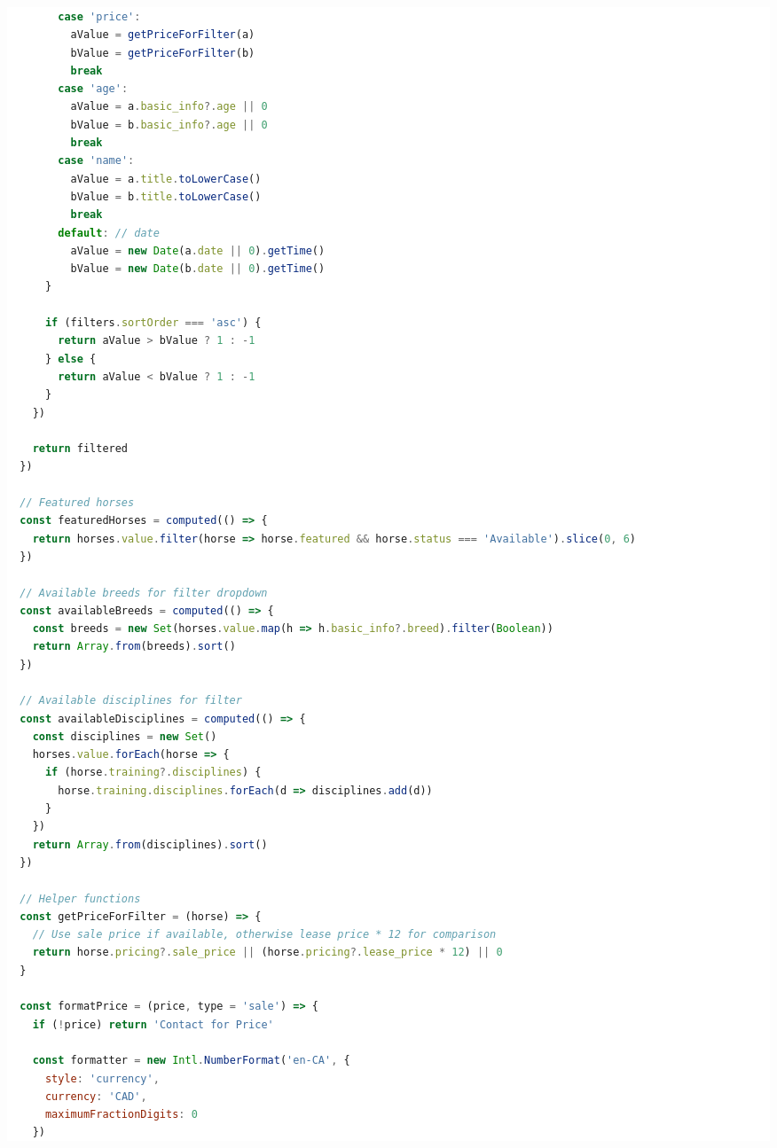 ```javascript
        case 'price':
          aValue = getPriceForFilter(a)
          bValue = getPriceForFilter(b)
          break
        case 'age':
          aValue = a.basic_info?.age || 0
          bValue = b.basic_info?.age || 0
          break
        case 'name':
          aValue = a.title.toLowerCase()
          bValue = b.title.toLowerCase()
          break
        default: // date
          aValue = new Date(a.date || 0).getTime()
          bValue = new Date(b.date || 0).getTime()
      }
      
      if (filters.sortOrder === 'asc') {
        return aValue > bValue ? 1 : -1
      } else {
        return aValue < bValue ? 1 : -1
      }
    })

    return filtered
  })

  // Featured horses
  const featuredHorses = computed(() => {
    return horses.value.filter(horse => horse.featured && horse.status === 'Available').slice(0, 6)
  })

  // Available breeds for filter dropdown
  const availableBreeds = computed(() => {
    const breeds = new Set(horses.value.map(h => h.basic_info?.breed).filter(Boolean))
    return Array.from(breeds).sort()
  })

  // Available disciplines for filter
  const availableDisciplines = computed(() => {
    const disciplines = new Set()
    horses.value.forEach(horse => {
      if (horse.training?.disciplines) {
        horse.training.disciplines.forEach(d => disciplines.add(d))
      }
    })
    return Array.from(disciplines).sort()
  })

  // Helper functions
  const getPriceForFilter = (horse) => {
    // Use sale price if available, otherwise lease price * 12 for comparison
    return horse.pricing?.sale_price || (horse.pricing?.lease_price * 12) || 0
  }

  const formatPrice = (price, type = 'sale') => {
    if (!price) return 'Contact for Price'
    
    const formatter = new Intl.NumberFormat('en-CA', {
      style: 'currency',
      currency: 'CAD',
      maximumFractionDigits: 0
    })
```